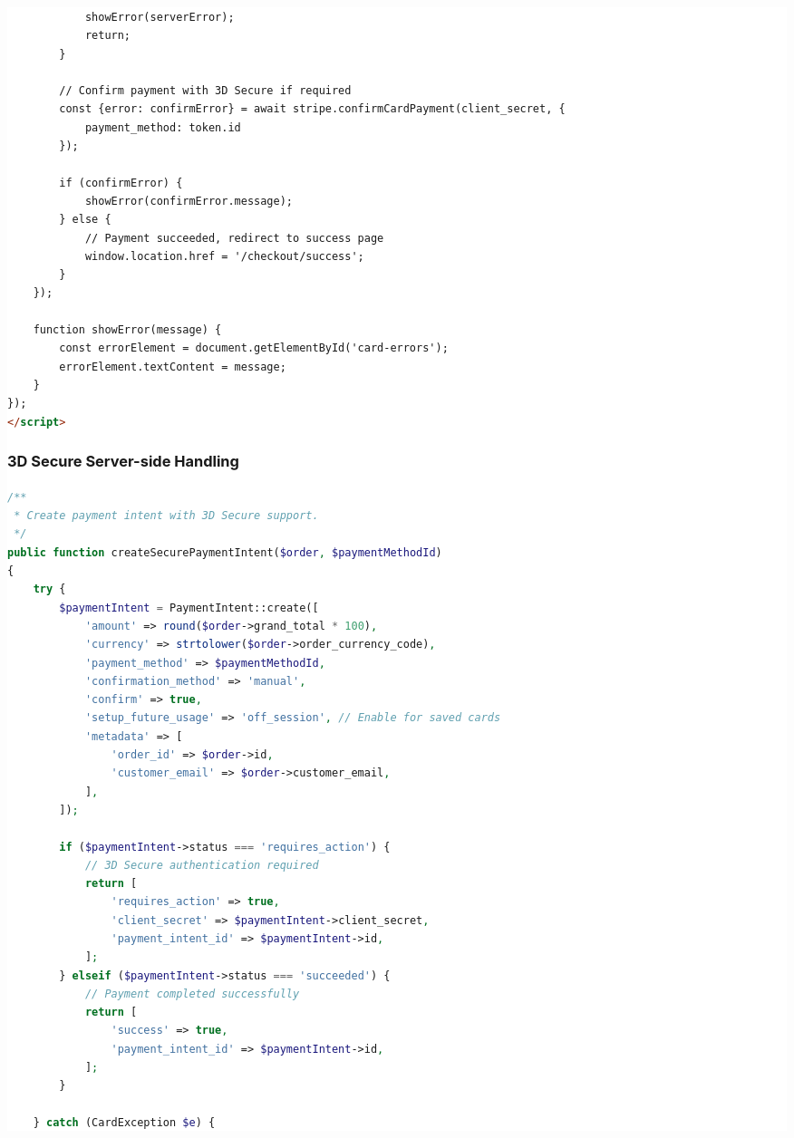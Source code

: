 ```html
            showError(serverError);
            return;
        }
        
        // Confirm payment with 3D Secure if required
        const {error: confirmError} = await stripe.confirmCardPayment(client_secret, {
            payment_method: token.id
        });
        
        if (confirmError) {
            showError(confirmError.message);
        } else {
            // Payment succeeded, redirect to success page
            window.location.href = '/checkout/success';
        }
    });
    
    function showError(message) {
        const errorElement = document.getElementById('card-errors');
        errorElement.textContent = message;
    }
});
</script>
```

### 3D Secure Server-side Handling

```php
/**
 * Create payment intent with 3D Secure support.
 */
public function createSecurePaymentIntent($order, $paymentMethodId)
{
    try {
        $paymentIntent = PaymentIntent::create([
            'amount' => round($order->grand_total * 100),
            'currency' => strtolower($order->order_currency_code),
            'payment_method' => $paymentMethodId,
            'confirmation_method' => 'manual',
            'confirm' => true,
            'setup_future_usage' => 'off_session', // Enable for saved cards
            'metadata' => [
                'order_id' => $order->id,
                'customer_email' => $order->customer_email,
            ],
        ]);

        if ($paymentIntent->status === 'requires_action') {
            // 3D Secure authentication required
            return [
                'requires_action' => true,
                'client_secret' => $paymentIntent->client_secret,
                'payment_intent_id' => $paymentIntent->id,
            ];
        } elseif ($paymentIntent->status === 'succeeded') {
            // Payment completed successfully
            return [
                'success' => true,
                'payment_intent_id' => $paymentIntent->id,
            ];
        }

    } catch (CardException $e) {
```